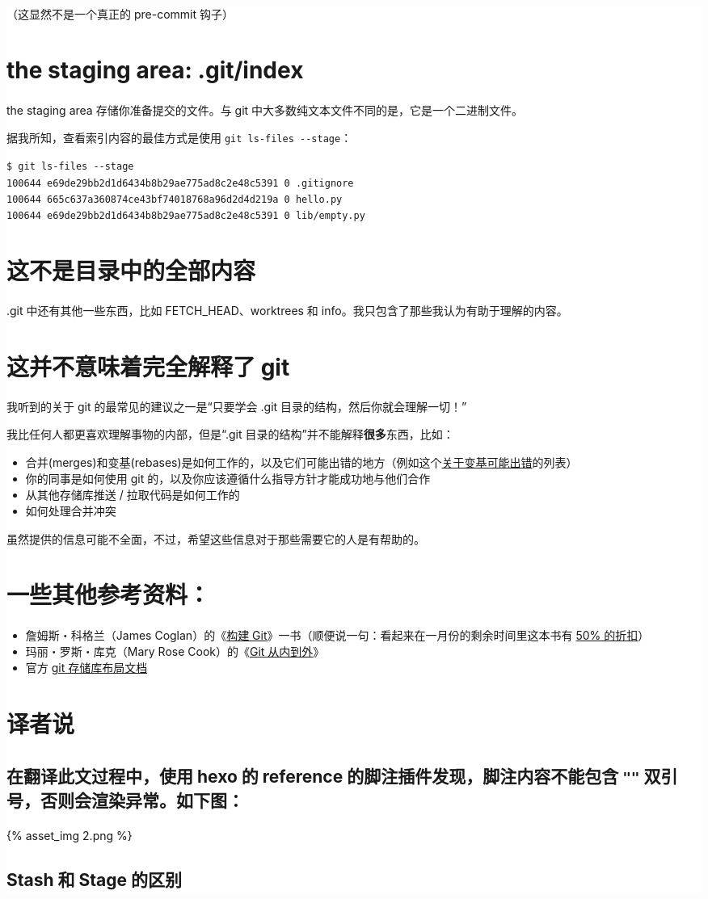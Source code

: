 （这显然不是一个真正的 pre-commit 钩子）

# the staging area: .git/index

the staging area 存储你准备提交的文件。与 git 中大多数纯文本文件不同的是，它是一个二进制文件。

据我所知，查看索引内容的最佳方式是使用 `git ls-files --stage`：

```shell
$ git ls-files --stage
100644 e69de29bb2d1d6434b8b29ae775ad8c2e48c5391 0 .gitignore
100644 665c637a360874ce43bf74018768a96d2d4d219a 0 hello.py
100644 e69de29bb2d1d6434b8b29ae775ad8c2e48c5391 0 lib/empty.py
```

# 这不是目录中的全部内容

.git 中还有其他一些东西，比如 FETCH_HEAD、worktrees 和 info。我只包含了那些我认为有助于理解的内容。

# 这并不意味着完全解释了 git

我听到的关于 git 的最常见的建议之一是“只要学会 .git 目录的结构，然后你就会理解一切！”

我比任何人都更喜欢理解事物的内部，但是“.git 目录的结构”并不能解释**很多**东西，比如：

- 合并(merges)和变基(rebases)是如何工作的，以及它们可能出错的地方（例如这个[关于变基可能出错](https://jvns.ca/blog/2023/11/06/rebasing-what-can-go-wrong-/)的列表）
- 你的同事是如何使用 git 的，以及你应该遵循什么指导方针才能成功地与他们合作
- 从其他存储库推送 / 拉取代码是如何工作的
- 如何处理合并冲突

虽然提供的信息可能不全面，不过，希望这些信息对于那些需要它的人是有帮助的。

# 一些其他参考资料：

- 詹姆斯・科格兰（James Coglan）的《[构建 Git](https://shop.jcoglan.com/building-git/)》一书（顺便说一句：看起来在一月份的剩余时间里这本书有 [50% 的折扣](https://mastodon.social/@jcoglan/111807463940323655)）
- 玛丽・罗斯・库克（Mary Rose Cook）的《[Git 从内到外](https://maryrosecook.com/blog/post/git-from-the-inside-out)》
- 官方 [git 存储库布局文档](https://git-scm.com/docs/gitrepository-layout#Documentation/gitrepository-layout.txt-index)

# 译者说

## 在翻译此文过程中，使用 hexo 的 reference 的脚注插件发现，脚注内容不能包含 `""` 双引号，否则会渲染异常。如下图：

{% asset_img 2.png %}

## Stash 和 Stage 的区别
